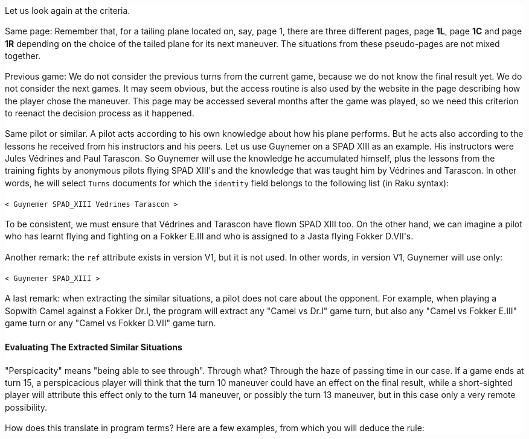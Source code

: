 Let us look again at the criteria.

Same page: Remember that, for a tailing plane located on, say, page 1,
there are three different pages, page **1L**, page **1C** and page **1R**
depending on the choice of the tailed plane for its next maneuver. The
situations from these pseudo-pages are not mixed together.

Previous game: We do not consider  the previous turns from the current
game, because we do not know the  final result yet. We do not consider
the next  games. It may seem  obvious, but the access  routine is also
used by  the website in the  page describing how the  player chose the
maneuver. This page may be accessed  several months after the game was
played, so we  need this criterion to reenact the  decision process as
it happened.

Same pilot  or similar. A  pilot acts  according to his  own knowledge
about  how his  plane  performs. But  he acts  also  according to  the
lessons he  received from his  instructors and  his peers. Let  us use
Guynemer on  a SPAD  XIII as  an example.  His instructors  were Jules
Védrines  and Paul  Tarascon. So  Guynemer will  use the  knowledge he
accumulated  himself, plus  the lessons  from the  training fights  by
anonymous pilots flying SPAD XIII's  and the knowledge that was taught
him by Védrines and Tarascon. In  other words, he will select `Turns`
documents for  which the  `identity` field  belongs to  the following
list (in Raku syntax):

    < Guynemer SPAD_XIII Vedrines Tarascon >

To be consistent, we must ensure that Védrines and Tarascon have flown
SPAD XIII  too. On  the other  hand, we  can imagine  a pilot  who has
learnt flying and fighting on a Fokker  E.III and who is assigned to a
Jasta flying Fokker D.VII's.

Another remark: the  `ref` attribute exists in version V1,  but it is
not used. In other words, in version V1, Guynemer will use only:

    < Guynemer SPAD_XIII >

A last  remark: when extracting  the similar situations, a  pilot does
not care about the opponent. For example, when playing a Sopwith Camel
against a  Fokker Dr.I, the program  will extract any "Camel  vs Dr.I"
game  turn, but  also any  "Camel vs  Fokker E.III"  game turn  or any
"Camel vs Fokker D.VII" game turn.

#### Evaluating The Extracted Similar Situations

"Perspicacity"  means  "being  able  to see  through".  Through  what?
Through the haze of  passing time in our case. If a  game ends at turn
15, a perspicacious player will think  that the turn 10 maneuver could
have an effect on the final  result, while a short-sighted player will
attribute this  effect only to the  turn 14 maneuver, or  possibly the
turn 13 maneuver, but in this case only a very remote possibility.

How does  this translate in  program terms?  Here are a  few examples,
from which you will deduce the rule:
